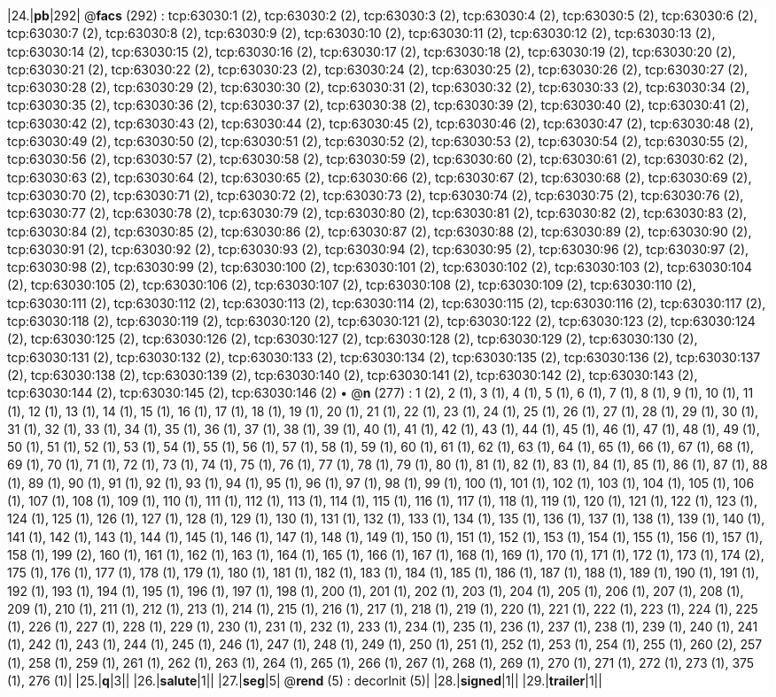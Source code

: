 |24.|__pb__|292| @__facs__ (292) : tcp:63030:1 (2), tcp:63030:2 (2), tcp:63030:3 (2), tcp:63030:4 (2), tcp:63030:5 (2), tcp:63030:6 (2), tcp:63030:7 (2), tcp:63030:8 (2), tcp:63030:9 (2), tcp:63030:10 (2), tcp:63030:11 (2), tcp:63030:12 (2), tcp:63030:13 (2), tcp:63030:14 (2), tcp:63030:15 (2), tcp:63030:16 (2), tcp:63030:17 (2), tcp:63030:18 (2), tcp:63030:19 (2), tcp:63030:20 (2), tcp:63030:21 (2), tcp:63030:22 (2), tcp:63030:23 (2), tcp:63030:24 (2), tcp:63030:25 (2), tcp:63030:26 (2), tcp:63030:27 (2), tcp:63030:28 (2), tcp:63030:29 (2), tcp:63030:30 (2), tcp:63030:31 (2), tcp:63030:32 (2), tcp:63030:33 (2), tcp:63030:34 (2), tcp:63030:35 (2), tcp:63030:36 (2), tcp:63030:37 (2), tcp:63030:38 (2), tcp:63030:39 (2), tcp:63030:40 (2), tcp:63030:41 (2), tcp:63030:42 (2), tcp:63030:43 (2), tcp:63030:44 (2), tcp:63030:45 (2), tcp:63030:46 (2), tcp:63030:47 (2), tcp:63030:48 (2), tcp:63030:49 (2), tcp:63030:50 (2), tcp:63030:51 (2), tcp:63030:52 (2), tcp:63030:53 (2), tcp:63030:54 (2), tcp:63030:55 (2), tcp:63030:56 (2), tcp:63030:57 (2), tcp:63030:58 (2), tcp:63030:59 (2), tcp:63030:60 (2), tcp:63030:61 (2), tcp:63030:62 (2), tcp:63030:63 (2), tcp:63030:64 (2), tcp:63030:65 (2), tcp:63030:66 (2), tcp:63030:67 (2), tcp:63030:68 (2), tcp:63030:69 (2), tcp:63030:70 (2), tcp:63030:71 (2), tcp:63030:72 (2), tcp:63030:73 (2), tcp:63030:74 (2), tcp:63030:75 (2), tcp:63030:76 (2), tcp:63030:77 (2), tcp:63030:78 (2), tcp:63030:79 (2), tcp:63030:80 (2), tcp:63030:81 (2), tcp:63030:82 (2), tcp:63030:83 (2), tcp:63030:84 (2), tcp:63030:85 (2), tcp:63030:86 (2), tcp:63030:87 (2), tcp:63030:88 (2), tcp:63030:89 (2), tcp:63030:90 (2), tcp:63030:91 (2), tcp:63030:92 (2), tcp:63030:93 (2), tcp:63030:94 (2), tcp:63030:95 (2), tcp:63030:96 (2), tcp:63030:97 (2), tcp:63030:98 (2), tcp:63030:99 (2), tcp:63030:100 (2), tcp:63030:101 (2), tcp:63030:102 (2), tcp:63030:103 (2), tcp:63030:104 (2), tcp:63030:105 (2), tcp:63030:106 (2), tcp:63030:107 (2), tcp:63030:108 (2), tcp:63030:109 (2), tcp:63030:110 (2), tcp:63030:111 (2), tcp:63030:112 (2), tcp:63030:113 (2), tcp:63030:114 (2), tcp:63030:115 (2), tcp:63030:116 (2), tcp:63030:117 (2), tcp:63030:118 (2), tcp:63030:119 (2), tcp:63030:120 (2), tcp:63030:121 (2), tcp:63030:122 (2), tcp:63030:123 (2), tcp:63030:124 (2), tcp:63030:125 (2), tcp:63030:126 (2), tcp:63030:127 (2), tcp:63030:128 (2), tcp:63030:129 (2), tcp:63030:130 (2), tcp:63030:131 (2), tcp:63030:132 (2), tcp:63030:133 (2), tcp:63030:134 (2), tcp:63030:135 (2), tcp:63030:136 (2), tcp:63030:137 (2), tcp:63030:138 (2), tcp:63030:139 (2), tcp:63030:140 (2), tcp:63030:141 (2), tcp:63030:142 (2), tcp:63030:143 (2), tcp:63030:144 (2), tcp:63030:145 (2), tcp:63030:146 (2)  •  @__n__ (277) : 1 (2), 2 (1), 3 (1), 4 (1), 5 (1), 6 (1), 7 (1), 8 (1), 9 (1), 10 (1), 11 (1), 12 (1), 13 (1), 14 (1), 15 (1), 16 (1), 17 (1), 18 (1), 19 (1), 20 (1), 21 (1), 22 (1), 23 (1), 24 (1), 25 (1), 26 (1), 27 (1), 28 (1), 29 (1), 30 (1), 31 (1), 32 (1), 33 (1), 34 (1), 35 (1), 36 (1), 37 (1), 38 (1), 39 (1), 40 (1), 41 (1), 42 (1), 43 (1), 44 (1), 45 (1), 46 (1), 47 (1), 48 (1), 49 (1), 50 (1), 51 (1), 52 (1), 53 (1), 54 (1), 55 (1), 56 (1), 57 (1), 58 (1), 59 (1), 60 (1), 61 (1), 62 (1), 63 (1), 64 (1), 65 (1), 66 (1), 67 (1), 68 (1), 69 (1), 70 (1), 71 (1), 72 (1), 73 (1), 74 (1), 75 (1), 76 (1), 77 (1), 78 (1), 79 (1), 80 (1), 81 (1), 82 (1), 83 (1), 84 (1), 85 (1), 86 (1), 87 (1), 88 (1), 89 (1), 90 (1), 91 (1), 92 (1), 93 (1), 94 (1), 95 (1), 96 (1), 97 (1), 98 (1), 99 (1), 100 (1), 101 (1), 102 (1), 103 (1), 104 (1), 105 (1), 106 (1), 107 (1), 108 (1), 109 (1), 110 (1), 111 (1), 112 (1), 113 (1), 114 (1), 115 (1), 116 (1), 117 (1), 118 (1), 119 (1), 120 (1), 121 (1), 122 (1), 123 (1), 124 (1), 125 (1), 126 (1), 127 (1), 128 (1), 129 (1), 130 (1), 131 (1), 132 (1), 133 (1), 134 (1), 135 (1), 136 (1), 137 (1), 138 (1), 139 (1), 140 (1), 141 (1), 142 (1), 143 (1), 144 (1), 145 (1), 146 (1), 147 (1), 148 (1), 149 (1), 150 (1), 151 (1), 152 (1), 153 (1), 154 (1), 155 (1), 156 (1), 157 (1), 158 (1), 199 (2), 160 (1), 161 (1), 162 (1), 163 (1), 164 (1), 165 (1), 166 (1), 167 (1), 168 (1), 169 (1), 170 (1), 171 (1), 172 (1), 173 (1), 174 (2), 175 (1), 176 (1), 177 (1), 178 (1), 179 (1), 180 (1), 181 (1), 182 (1), 183 (1), 184 (1), 185 (1), 186 (1), 187 (1), 188 (1), 189 (1), 190 (1), 191 (1), 192 (1), 193 (1), 194 (1), 195 (1), 196 (1), 197 (1), 198 (1), 200 (1), 201 (1), 202 (1), 203 (1), 204 (1), 205 (1), 206 (1), 207 (1), 208 (1), 209 (1), 210 (1), 211 (1), 212 (1), 213 (1), 214 (1), 215 (1), 216 (1), 217 (1), 218 (1), 219 (1), 220 (1), 221 (1), 222 (1), 223 (1), 224 (1), 225 (1), 226 (1), 227 (1), 228 (1), 229 (1), 230 (1), 231 (1), 232 (1), 233 (1), 234 (1), 235 (1), 236 (1), 237 (1), 238 (1), 239 (1), 240 (1), 241 (1), 242 (1), 243 (1), 244 (1), 245 (1), 246 (1), 247 (1), 248 (1), 249 (1), 250 (1), 251 (1), 252 (1), 253 (1), 254 (1), 255 (1), 260 (2), 257 (1), 258 (1), 259 (1), 261 (1), 262 (1), 263 (1), 264 (1), 265 (1), 266 (1), 267 (1), 268 (1), 269 (1), 270 (1), 271 (1), 272 (1), 273 (1), 375 (1), 276 (1)|
|25.|__q__|3||
|26.|__salute__|1||
|27.|__seg__|5| @__rend__ (5) : decorInit (5)|
|28.|__signed__|1||
|29.|__trailer__|1||
